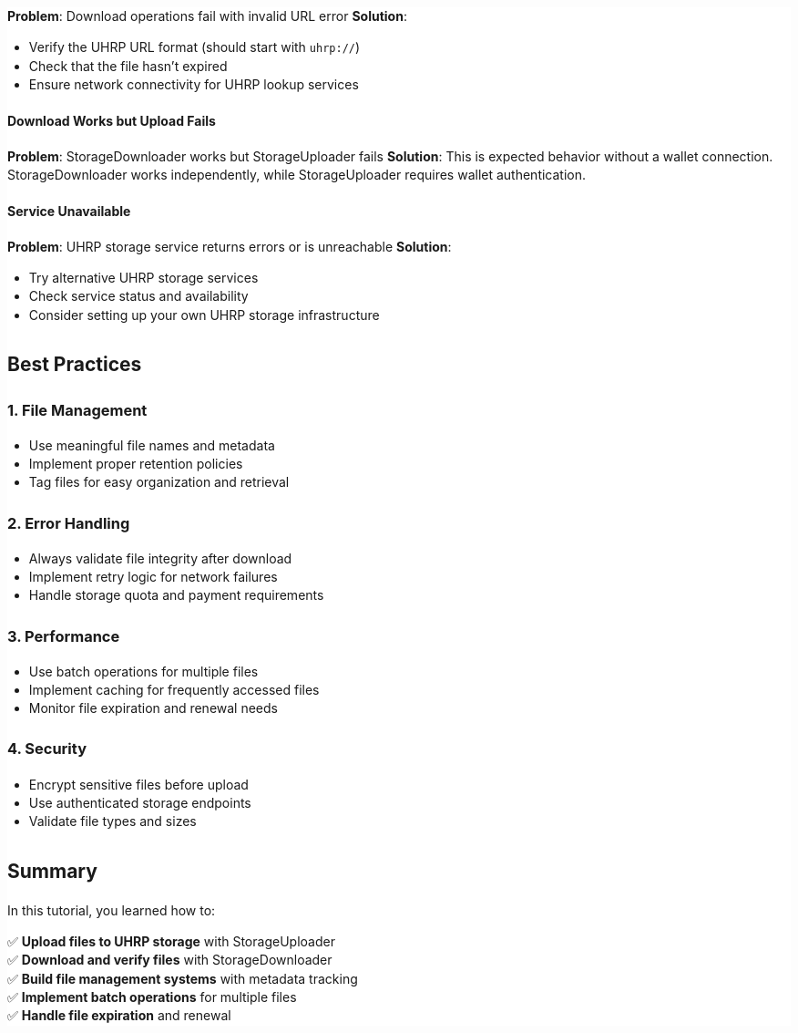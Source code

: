 **Problem**: Download operations fail with invalid URL error
**Solution**:

- Verify the UHRP URL format (should start with `uhrp://`)
- Check that the file hasn’t expired
- Ensure network connectivity for UHRP lookup services

#### Download Works but Upload Fails

**Problem**: StorageDownloader works but StorageUploader fails
**Solution**: This is expected behavior without a wallet connection. StorageDownloader works independently, while StorageUploader requires wallet authentication.

#### Service Unavailable

**Problem**: UHRP storage service returns errors or is unreachable
**Solution**:

- Try alternative UHRP storage services
- Check service status and availability
- Consider setting up your own UHRP storage infrastructure

## Best Practices

### 1. File Management

- Use meaningful file names and metadata
- Implement proper retention policies
- Tag files for easy organization and retrieval

### 2. Error Handling

- Always validate file integrity after download
- Implement retry logic for network failures
- Handle storage quota and payment requirements

### 3. Performance

- Use batch operations for multiple files
- Implement caching for frequently accessed files
- Monitor file expiration and renewal needs

### 4. Security

- Encrypt sensitive files before upload
- Use authenticated storage endpoints
- Validate file types and sizes

## Summary

In this tutorial, you learned how to:

✅ **Upload files to UHRP storage** with StorageUploader  
✅ **Download and verify files** with StorageDownloader  
✅ **Build file management systems** with metadata tracking  
✅ **Implement batch operations** for multiple files  
✅ **Handle file expiration** and renewal  
